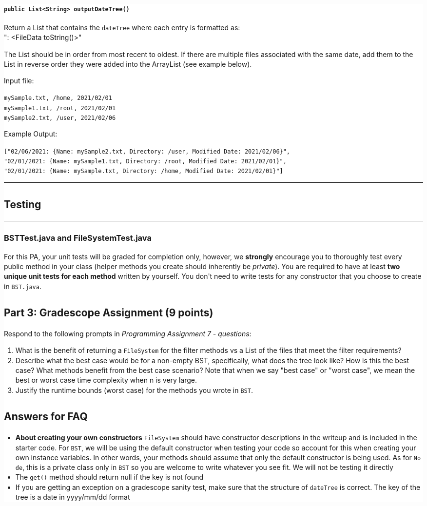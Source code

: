 #### `public List<String> outputDateTree()`

Return a List<String> that contains the `dateTree` where each entry is formatted as:  
"<date>: <FileData toString()>"  

The List should be in order from most recent to oldest. If there are multiple files associated with the same date, add them to the List in reverse order they were added into the ArrayList (see example below).

Input file: 

```
mySample.txt, /home, 2021/02/01
mySample1.txt, /root, 2021/02/01
mySample2.txt, /user, 2021/02/06
```

Example Output:

```
["02/06/2021: {Name: mySample2.txt, Directory: /user, Modified Date: 2021/02/06}", 
"02/01/2021: {Name: mySample1.txt, Directory: /root, Modified Date: 2021/02/01}", 
"02/01/2021: {Name: mySample.txt, Directory: /home, Modified Date: 2021/02/01}"]
```

 <hr />

## Testing

 <hr />

### BSTTest.java and FileSystemTest.java

For this PA, your unit tests will be graded for completion only, however, we **strongly** encourage you to thoroughly test every public method in your class (helper methods you create should inherently be *private*). You are required to have at least **two unique unit tests for each method** written by yourself. You don't need to write tests for any constructor that you choose to create in `BST.java`.



## Part 3: Gradescope Assignment (9 points)

Respond to the following prompts in *Programming Assignment 7 - questions*:

1. What is the benefit of returning a `FileSystem` for the filter methods vs a List of the files that meet the filter requirements?
2. Describe what the best case would be for a non-empty BST, specifically, what does the tree look like? How is this the best case? What methods benefit from the best case scenario? Note that when we say "best case" or "worst case", we mean the best or worst case time complexity when n is very large.
4. Justify the runtime bounds (worst case) for the methods you wrote in `BST`.

## Answers for FAQ
* **About creating your own constructors** `FileSystem` should have constructor descriptions in the writeup and is included in the starter code. For `BST`, we will be using the default constructor when testing your code so account for this when creating your own instance variables. In other words, your methods should assume that only the default constructor is being used. As for `Node`, this is a private class only in `BST` so you are welcome to write whatever you see fit. We will not be testing it directly
* The `get()` method should return null if the key is not found
* If you are getting an exception on a gradescope sanity test, make sure that the structure of `dateTree` is correct. The key of the tree is a date in yyyy/mm/dd format